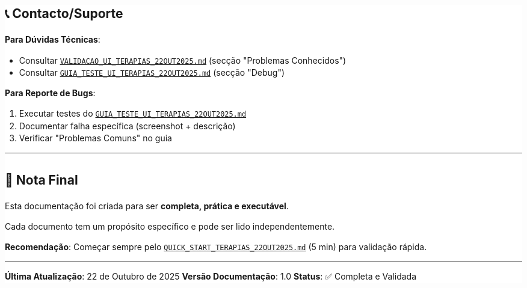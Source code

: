 
## 📞 Contacto/Suporte

**Para Dúvidas Técnicas**:
- Consultar [`VALIDACAO_UI_TERAPIAS_22OUT2025.md`](VALIDACAO_UI_TERAPIAS_22OUT2025.md) (secção "Problemas Conhecidos")
- Consultar [`GUIA_TESTE_UI_TERAPIAS_22OUT2025.md`](GUIA_TESTE_UI_TERAPIAS_22OUT2025.md) (secção "Debug")

**Para Reporte de Bugs**:
1. Executar testes do [`GUIA_TESTE_UI_TERAPIAS_22OUT2025.md`](GUIA_TESTE_UI_TERAPIAS_22OUT2025.md)
2. Documentar falha específica (screenshot + descrição)
3. Verificar "Problemas Comuns" no guia

---

## 🎊 Nota Final

Esta documentação foi criada para ser **completa, prática e executável**.

Cada documento tem um propósito específico e pode ser lido independentemente.

**Recomendação**: Começar sempre pelo [`QUICK_START_TERAPIAS_22OUT2025.md`](QUICK_START_TERAPIAS_22OUT2025.md) (5 min) para validação rápida.

---

**Última Atualização**: 22 de Outubro de 2025
**Versão Documentação**: 1.0
**Status**: ✅ Completa e Validada
